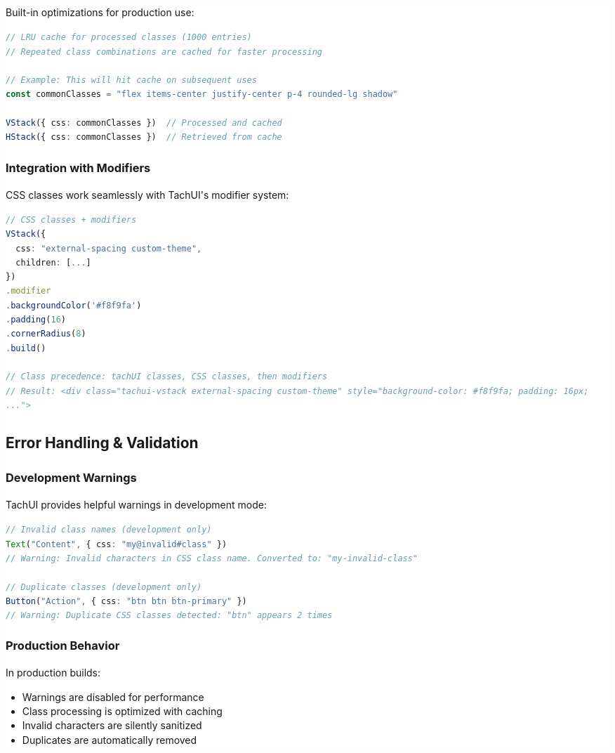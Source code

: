 Built-in optimizations for production use:

```typescript
// LRU cache for processed classes (1000 entries)
// Repeated class combinations are cached for faster processing

// Example: This will hit cache on subsequent uses
const commonClasses = "flex items-center justify-center p-4 rounded-lg shadow"

VStack({ css: commonClasses })  // Processed and cached
HStack({ css: commonClasses })  // Retrieved from cache
```

### Integration with Modifiers

CSS classes work seamlessly with TachUI's modifier system:

```typescript
// CSS classes + modifiers
VStack({
  css: "external-spacing custom-theme",
  children: [...]
})
.modifier
.backgroundColor('#f8f9fa')
.padding(16)
.cornerRadius(8)
.build()

// Class precedence: tachUI classes, CSS classes, then modifiers
// Result: <div class="tachui-vstack external-spacing custom-theme" style="background-color: #f8f9fa; padding: 16px; ...">
```

## Error Handling & Validation

### Development Warnings

TachUI provides helpful warnings in development mode:

```typescript
// Invalid class names (development only)
Text("Content", { css: "my@invalid#class" })
// Warning: Invalid characters in CSS class name. Converted to: "my-invalid-class"

// Duplicate classes (development only)  
Button("Action", { css: "btn btn btn-primary" })
// Warning: Duplicate CSS classes detected: "btn" appears 2 times
```

### Production Behavior

In production builds:
- Warnings are disabled for performance
- Class processing is optimized with caching
- Invalid characters are silently sanitized
- Duplicates are automatically removed

